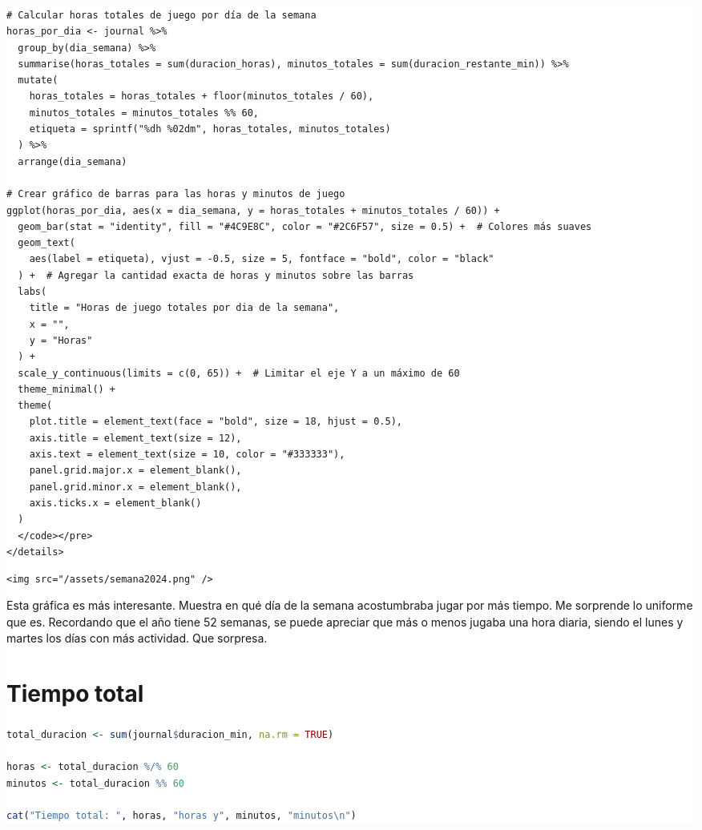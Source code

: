 ~~~
# Calcular horas totales de juego por día de la semana
horas_por_dia <- journal %>%
  group_by(dia_semana) %>%
  summarise(horas_totales = sum(duracion_horas), minutos_totales = sum(duracion_restante_min)) %>%
  mutate(
    horas_totales = horas_totales + floor(minutos_totales / 60),
    minutos_totales = minutos_totales %% 60,
    etiqueta = sprintf("%dh %02dm", horas_totales, minutos_totales)
  ) %>%
  arrange(dia_semana)

# Crear gráfico de barras para las horas y minutos de juego
ggplot(horas_por_dia, aes(x = dia_semana, y = horas_totales + minutos_totales / 60)) +
  geom_bar(stat = "identity", fill = "#4C9E8C", color = "#2C6F57", size = 0.5) +  # Colores más suaves
  geom_text(
    aes(label = etiqueta), vjust = -0.5, size = 5, fontface = "bold", color = "black"
  ) +  # Agregar la cantidad exacta de horas y minutos sobre las barras
  labs(
    title = "Horas de juego totales por dia de la semana",
    x = "",
    y = "Horas"
  ) +
  scale_y_continuous(limits = c(0, 65)) +  # Limitar el eje Y a un máximo de 60
  theme_minimal() +
  theme(
    plot.title = element_text(face = "bold", size = 18, hjust = 0.5),
    axis.title = element_text(size = 12),
    axis.text = element_text(size = 10, color = "#333333"),
    panel.grid.major.x = element_blank(),
    panel.grid.minor.x = element_blank(),
    axis.ticks.x = element_blank()
  )
  </code></pre>
</details>
~~~

~~~
<img src="/assets/semana2024.png" />
~~~

Esta gráfica es más interesante. Muestra en qué día de la semana acostumbraba jugar por más tiempo. Me sorprende lo uniforme que es. Recordando que el año tiene 52 semanas, se puede apreciar que más o menos jugaba una hora diaria, siendo el lunes y martes los días con más actividad. Que sorpresa.

# Tiempo total

```r
total_duracion <- sum(journal$duracion_min, na.rm = TRUE)

horas <- total_duracion %/% 60
minutos <- total_duracion %% 60

cat("Tiempo total: ", horas, "horas y", minutos, "minutos\n")
```
